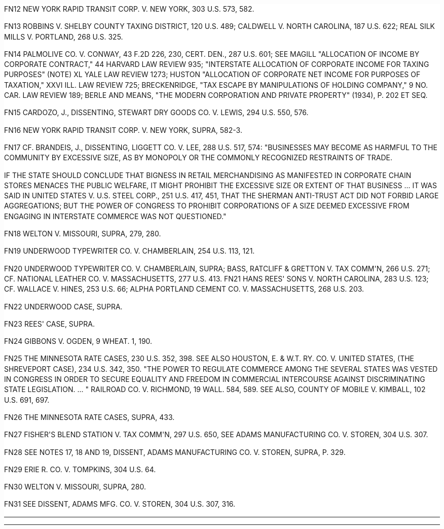 FN12  NEW YORK RAPID TRANSIT CORP. V. NEW YORK, 303 U.S. 573, 582.

FN13  ROBBINS V. SHELBY COUNTY TAXING DISTRICT, 120 U.S. 489; CALDWELL V. NORTH CAROLINA, 187 U.S. 622; REAL SILK MILLS V. PORTLAND, 268 U.S. 325.

FN14  PALMOLIVE CO. V. CONWAY, 43 F.2D 226, 230, CERT. DEN., 287 U.S. 601; SEE MAGILL "ALLOCATION OF INCOME BY CORPORATE CONTRACT," 44 HARVARD LAW REVIEW 935; "INTERSTATE ALLOCATION OF CORPORATE INCOME FOR TAXING PURPOSES" (NOTE) XL YALE LAW REVIEW 1273; HUSTON "ALLOCATION OF CORPORATE NET INCOME FOR PURPOSES OF TAXATION," XXVI ILL. LAW REVIEW 725; BRECKENRIDGE, "TAX ESCAPE BY MANIPULATIONS OF HOLDING COMPANY," 9 NO. CAR.  LAW REVIEW 189; BERLE AND MEANS, "THE MODERN CORPORATION AND PRIVATE PROPERTY" (1934), P. 202 ET SEQ.

FN15  CARDOZO, J., DISSENTING, STEWART DRY GOODS CO. V. LEWIS, 294 U.S. 550, 576.

FN16  NEW YORK RAPID TRANSIT CORP. V. NEW YORK, SUPRA, 582-3.

FN17  CF. BRANDEIS, J., DISSENTING, LIGGETT CO. V. LEE, 288 U.S. 517, 574:  "BUSINESSES MAY BECOME AS HARMFUL TO THE COMMUNITY BY EXCESSIVE SIZE, AS BY MONOPOLY OR THE COMMONLY RECOGNIZED RESTRAINTS OF TRADE.

IF THE STATE SHOULD CONCLUDE THAT BIGNESS IN RETAIL MERCHANDISING AS MANIFESTED IN CORPORATE CHAIN STORES MENACES THE PUBLIC WELFARE, IT MIGHT PROHIBIT THE EXCESSIVE SIZE OR EXTENT OF THAT BUSINESS  ...  IT WAS SAID IN UNITED STATES V. U.S. STEEL CORP., 251 U.S. 417, 451, THAT THE SHERMAN ANTI-TRUST ACT DID NOT FORBID LARGE AGGREGATIONS; BUT THE POWER OF CONGRESS TO PROHIBIT CORPORATIONS OF A SIZE DEEMED EXCESSIVE FROM ENGAGING IN INTERSTATE COMMERCE WAS NOT QUESTIONED."

FN18  WELTON V. MISSOURI, SUPRA, 279, 280.

FN19  UNDERWOOD TYPEWRITER CO. V. CHAMBERLAIN, 254 U.S. 113, 121.

FN20  UNDERWOOD TYPEWRITER CO. V. CHAMBERLAIN, SUPRA; BASS, RATCLIFF & GRETTON V. TAX COMM'N, 266 U.S. 271; CF. NATIONAL LEATHER CO. V. MASSACHUSETTS, 277 U.S. 413.    FN21  HANS REES' SONS V. NORTH CAROLINA, 283 U.S. 123; CF. WALLACE V. HINES, 253 U.S. 66; ALPHA PORTLAND CEMENT CO. V. MASSACHUSETTS, 268 U.S. 203.

FN22  UNDERWOOD CASE, SUPRA.

FN23  REES' CASE, SUPRA.

FN24  GIBBONS V. OGDEN, 9 WHEAT.  1, 190.

FN25  THE MINNESOTA RATE CASES, 230 U.S. 352, 398.  SEE ALSO HOUSTON, E. & W.T. RY. CO. V. UNITED STATES, (THE SHREVEPORT CASE), 234 U.S. 342, 350.  "THE POWER TO REGULATE COMMERCE AMONG THE SEVERAL STATES WAS VESTED IN CONGRESS IN ORDER TO SECURE EQUALITY AND FREEDOM IN COMMERCIAL INTERCOURSE AGAINST DISCRIMINATING STATE LEGISLATION.  ... "  RAILROAD CO. V. RICHMOND, 19 WALL.  584, 589.  SEE ALSO, COUNTY OF MOBILE V. KIMBALL, 102 U.S. 691, 697.

FN26  THE MINNESOTA RATE CASES, SUPRA, 433.

FN27  FISHER'S BLEND STATION V. TAX COMM'N, 297 U.S. 650, SEE ADAMS MANUFACTURING CO. V. STOREN, 304 U.S. 307.

FN28  SEE NOTES 17, 18 AND 19, DISSENT, ADAMS MANUFACTURING CO. V. STOREN, SUPRA, P. 329.

FN29  ERIE R. CO. V. TOMPKINS, 304 U.S. 64.

FN30  WELTON V. MISSOURI, SUPRA, 280.

FN31  SEE DISSENT, ADAMS MFG. CO. V. STOREN, 304 U.S. 307, 316.


----------
----------

